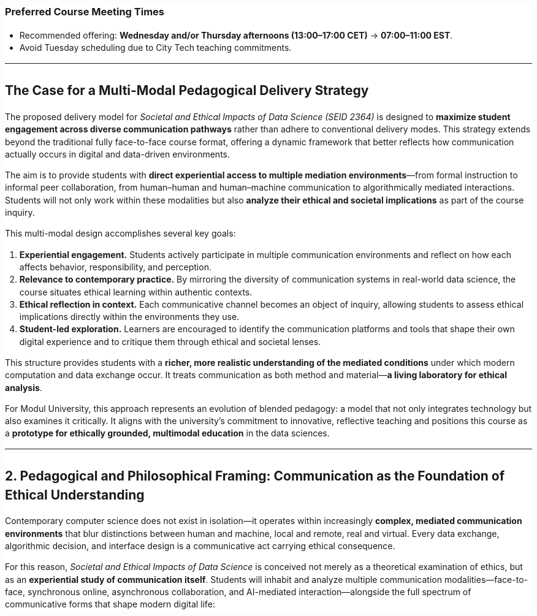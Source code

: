 ### **Preferred Course Meeting Times**

- Recommended offering: **Wednesday and/or Thursday afternoons (13:00–17:00 CET)** → **07:00–11:00 EST**.
- Avoid Tuesday scheduling due to City Tech teaching commitments.

---

## **The Case for a Multi-Modal Pedagogical Delivery Strategy**

The proposed delivery model for *Societal and Ethical Impacts of Data Science (SEID 2364)* is designed to **maximize student engagement across diverse communication pathways** rather than adhere to conventional delivery modes. This strategy extends beyond the traditional fully face-to-face course format, offering a dynamic framework that better reflects how communication actually occurs in digital and data-driven environments.

The aim is to provide students with **direct experiential access to multiple mediation environments**—from formal instruction to informal peer collaboration, from human–human and human–machine communication to algorithmically mediated interactions. Students will not only work within these modalities but also **analyze their ethical and societal implications** as part of the course inquiry.

This multi-modal design accomplishes several key goals:

1. **Experiential engagement.** Students actively participate in multiple communication environments and reflect on how each affects behavior, responsibility, and perception.
2. **Relevance to contemporary practice.** By mirroring the diversity of communication systems in real-world data science, the course situates ethical learning within authentic contexts.
3. **Ethical reflection in context.** Each communicative channel becomes an object of inquiry, allowing students to assess ethical implications directly within the environments they use.
4. **Student-led exploration.** Learners are encouraged to identify the communication platforms and tools that shape their own digital experience and to critique them through ethical and societal lenses.

This structure provides students with a **richer, more realistic understanding of the mediated conditions** under which modern computation and data exchange occur. It treats communication as both method and material—**a living laboratory for ethical analysis**.

For Modul University, this approach represents an evolution of blended pedagogy: a model that not only integrates technology but also examines it critically. It aligns with the university’s commitment to innovative, reflective teaching and positions this course as a **prototype for ethically grounded, multimodal education** in the data sciences.

---

## **2. Pedagogical and Philosophical Framing: Communication as the Foundation of Ethical Understanding**

Contemporary computer science does not exist in isolation—it operates within increasingly **complex, mediated communication environments** that blur distinctions between human and machine, local and remote, real and virtual. Every data exchange, algorithmic decision, and interface design is a communicative act carrying ethical consequence.

For this reason, *Societal and Ethical Impacts of Data Science* is conceived not merely as a theoretical examination of ethics, but as an **experiential study of communication itself**. Students will inhabit and analyze multiple communication modalities—face-to-face, synchronous online, asynchronous collaboration, and AI-mediated interaction—alongside the full spectrum of communicative forms that shape modern digital life:

